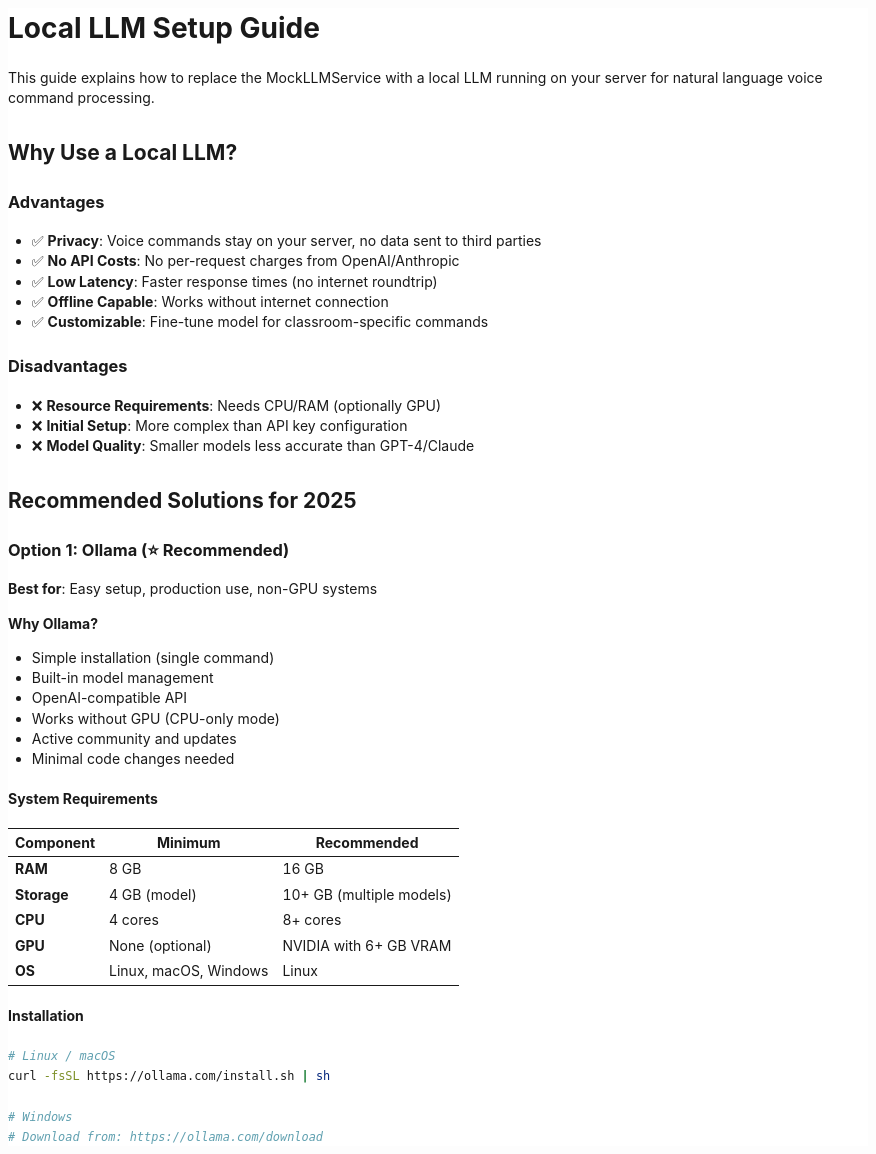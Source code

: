 # Local LLM Setup Guide

This guide explains how to replace the MockLLMService with a local LLM running on your server for natural language voice command processing.

## Why Use a Local LLM?

### Advantages
- ✅ **Privacy**: Voice commands stay on your server, no data sent to third parties
- ✅ **No API Costs**: No per-request charges from OpenAI/Anthropic
- ✅ **Low Latency**: Faster response times (no internet roundtrip)
- ✅ **Offline Capable**: Works without internet connection
- ✅ **Customizable**: Fine-tune model for classroom-specific commands

### Disadvantages
- ❌ **Resource Requirements**: Needs CPU/RAM (optionally GPU)
- ❌ **Initial Setup**: More complex than API key configuration
- ❌ **Model Quality**: Smaller models less accurate than GPT-4/Claude

## Recommended Solutions for 2025

### Option 1: Ollama (⭐ Recommended)

**Best for**: Easy setup, production use, non-GPU systems

**Why Ollama?**
- Simple installation (single command)
- Built-in model management
- OpenAI-compatible API
- Works without GPU (CPU-only mode)
- Active community and updates
- Minimal code changes needed

#### System Requirements

| Component | Minimum | Recommended |
|-----------|---------|-------------|
| **RAM** | 8 GB | 16 GB |
| **Storage** | 4 GB (model) | 10+ GB (multiple models) |
| **CPU** | 4 cores | 8+ cores |
| **GPU** | None (optional) | NVIDIA with 6+ GB VRAM |
| **OS** | Linux, macOS, Windows | Linux |

#### Installation

```bash
# Linux / macOS
curl -fsSL https://ollama.com/install.sh | sh

# Windows
# Download from: https://ollama.com/download
```
